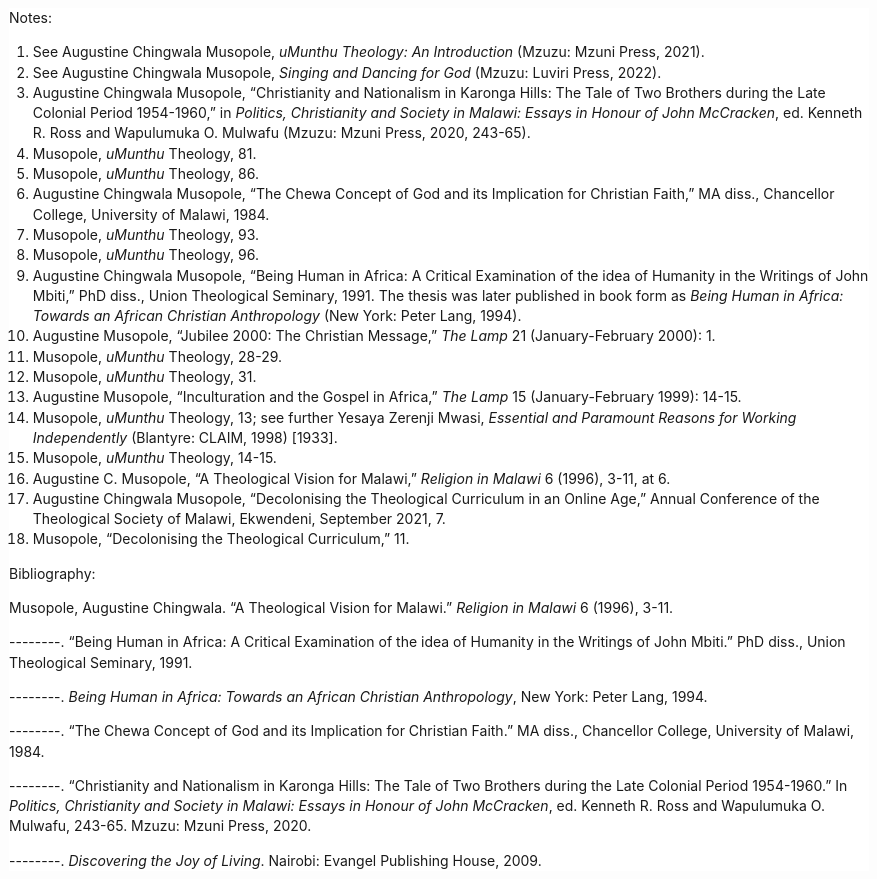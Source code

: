 
Notes:

1. See Augustine Chingwala Musopole, *uMunthu Theology: An Introduction* (Mzuzu: Mzuni Press, 2021).
2. See Augustine Chingwala Musopole, *Singing and Dancing for God* (Mzuzu: Luviri Press, 2022).
3. Augustine Chingwala Musopole, “Christianity and Nationalism in Karonga Hills: The Tale of Two Brothers during the Late Colonial Period 1954-1960,” in *Politics, Christianity and Society in Malawi: Essays in Honour of John McCracken*, ed. Kenneth R. Ross and Wapulumuka O. Mulwafu (Mzuzu: Mzuni Press, 2020, 243-65).
4. Musopole, *uMunthu* Theology, 81.
5. Musopole, *uMunthu* Theology, 86.
6. Augustine Chingwala Musopole, “The Chewa Concept of God and its Implication for Christian Faith,” MA diss., Chancellor College, University of Malawi, 1984.
7. Musopole, *uMunthu* Theology, 93.
8. Musopole, *uMunthu* Theology, 96.
9. Augustine Chingwala Musopole, “Being Human in Africa: A Critical Examination of the idea of Humanity in the Writings of John Mbiti,” PhD diss., Union Theological Seminary, 1991. The thesis was later published in book form as *Being Human in Africa: Towards an African Christian Anthropology* (New York: Peter Lang, 1994).
10. Augustine Musopole, “Jubilee 2000: The Christian Message,” *The Lamp* 21 (January-February 2000): 1.
11. Musopole, *uMunthu* Theology, 28-29.
12. Musopole, *uMunthu* Theology, 31.
13. Augustine Musopole, “Inculturation and the Gospel in Africa,” *The Lamp* 15 (January-February 1999): 14-15.
14. Musopole, *uMunthu* Theology, 13; see further Yesaya Zerenji Mwasi, *Essential and Paramount Reasons for Working Independently* (Blantyre: CLAIM, 1998) [1933].
15. Musopole, *uMunthu* Theology, 14-15.
16. Augustine C. Musopole, “A Theological Vision for Malawi,” *Religion in Malawi* 6 (1996), 3-11, at 6.
17. Augustine Chingwala Musopole, “Decolonising the Theological Curriculum in an Online Age,” Annual Conference of the Theological Society of Malawi, Ekwendeni, September 2021, 7.
18. Musopole, “Decolonising the Theological Curriculum,” 11.


Bibliography:

Musopole, Augustine Chingwala. “A Theological Vision for Malawi.” *Religion in Malawi* 6 (1996), 3-11.

--------. “Being Human in Africa: A Critical Examination of the idea of Humanity in the Writings of John Mbiti.” PhD diss., Union Theological Seminary, 1991.

--------. *Being Human in Africa: Towards an African Christian Anthropology*, New York: Peter Lang, 1994.

--------. “The Chewa Concept of God and its Implication for Christian Faith.” MA diss., Chancellor College, University of Malawi, 1984.

--------. “Christianity and Nationalism in Karonga Hills: The Tale of Two Brothers during the Late Colonial Period 1954-1960.” In *Politics, Christianity and Society in Malawi: Essays in Honour of John McCracken*, ed. Kenneth R. Ross and Wapulumuka O. Mulwafu, 243-65. Mzuzu: Mzuni Press, 2020.

--------. *Discovering the Joy of Living*. Nairobi: Evangel Publishing House, 2009.
